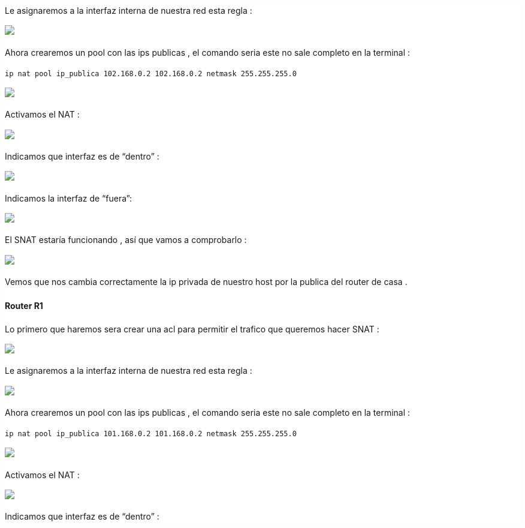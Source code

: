 Le asignaremos a la interfaz interna de nuestra red esta regla :

![](../img/Aspose.Words.5d96acd8-9177-4bad-9621-78ead201ec37.104.png)

Ahora crearemos un pool con las ips publicas , el comando seria este no sale completo en la terminal :

```bash
ip nat pool ip_publica 102.168.0.2 102.168.0.2 netmask 255.255.255.0 
```

![](../img/Aspose.Words.5d96acd8-9177-4bad-9621-78ead201ec37.105.png)

Activamos el NAT :

![](../img/Aspose.Words.5d96acd8-9177-4bad-9621-78ead201ec37.106.png)

Indicamos que interfaz es de “dentro” :

![](../img/Aspose.Words.5d96acd8-9177-4bad-9621-78ead201ec37.107.png)

Indicamos la interfaz de “fuera”:

![](../img/Aspose.Words.5d96acd8-9177-4bad-9621-78ead201ec37.108.png)

El SNAT estaría funcionando , así que vamos a comprobarlo : 

![](../img/Aspose.Words.5d96acd8-9177-4bad-9621-78ead201ec37.109.png)

Vemos que nos cambia correctamente la ip privada de nuestro host por la publica del router de casa .

#### Router R1

Lo primero que haremos sera crear una acl para permitir el trafico que queremos hacer SNAT :

![](../img/Aspose.Words.5d96acd8-9177-4bad-9621-78ead201ec37.110.png)

Le asignaremos a la interfaz interna de nuestra red esta regla :

![](../img/Aspose.Words.5d96acd8-9177-4bad-9621-78ead201ec37.111.png)

Ahora crearemos un pool con las ips publicas , el comando seria este no sale completo en la terminal :

```bash
ip nat pool ip_publica 101.168.0.2 101.168.0.2 netmask 255.255.255.0 
```

![](../img/Aspose.Words.5d96acd8-9177-4bad-9621-78ead201ec37.112.png)

Activamos el NAT :

![](../img/Aspose.Words.5d96acd8-9177-4bad-9621-78ead201ec37.113.png)

Indicamos que interfaz es de “dentro” :
